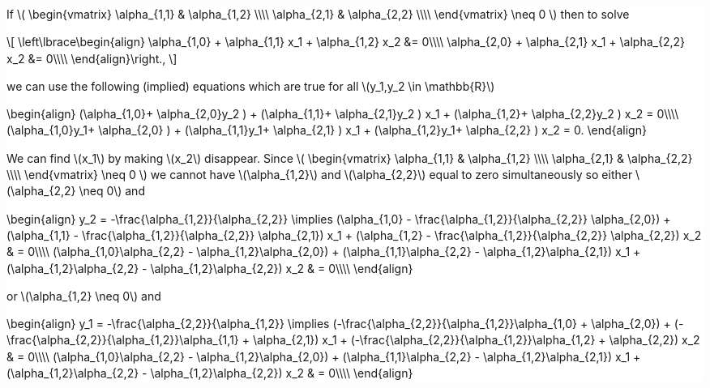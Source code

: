 If \\(
\\begin{vmatrix}
\\alpha\_{1,1} & \\alpha\_{1,2} \\\\\\\\
\\alpha\_{2,1} & \\alpha\_{2,2} \\\\\\\\
\\end{vmatrix} \\neq 0 \\)
then to solve

\\[
\\left\\lbrace\\begin{align}
\\alpha\_{1,0} + \\alpha\_{1,1} x\_1 + \\alpha\_{1,2} x\_2 &= 0\\\\\\\\
\\alpha\_{2,0} + \\alpha\_{2,1} x\_1 + \\alpha\_{2,2} x\_2 &= 0\\\\\\\\
\\end{align}\\right.,
\\]

we can use the following (implied) equations which are true for all
\\(y\_1,y\_2
\\in \\mathbb{R}\\)

\\begin{align}
	(\\alpha\_{1,0}+ \\alpha\_{2,0}y\_2 ) +
	(\\alpha\_{1,1}+ \\alpha\_{2,1}y\_2 ) x\_1 +
	(\\alpha\_{1,2}+ \\alpha\_{2,2}y\_2 ) x\_2 = 0\\\\\\\\
	(\\alpha\_{1,0}y\_1+ \\alpha\_{2,0} ) +
	(\\alpha\_{1,1}y\_1+ \\alpha\_{2,1} ) x\_1 +
	(\\alpha\_{1,2}y\_1+ \\alpha\_{2,2} ) x\_2 = 0.
\\end{align}

We can find \\(x\_1\\) by making \\(x\_2\\) disappear. Since \\(
\\begin{vmatrix}
\\alpha\_{1,1} & \\alpha\_{1,2} \\\\\\\\
\\alpha\_{2,1} & \\alpha\_{2,2} \\\\\\\\
\\end{vmatrix} \\neq 0 \\) we cannot have \\(\\alpha\_{1,2}\\) and \\(\\alpha\_{2,2}\\) equal to zero
simultaneously so either \\(\\alpha\_{2,2} \\neq 0\\) and

\\begin{align}
y\_2 = -\\frac{\\alpha\_{1,2}}{\\alpha\_{2,2}} \\implies
(\\alpha\_{1,0} - \\frac{\\alpha\_{1,2}}{\\alpha\_{2,2}} \\alpha\_{2,0}) +
(\\alpha\_{1,1} - \\frac{\\alpha\_{1,2}}{\\alpha\_{2,2}} \\alpha\_{2,1}) x\_1 +
(\\alpha\_{1,2} - \\frac{\\alpha\_{1,2}}{\\alpha\_{2,2}} \\alpha\_{2,2}) x\_2
& = 0\\\\\\\\
(\\alpha\_{1,0}\\alpha\_{2,2} - \\alpha\_{1,2}\\alpha\_{2,0}) +
(\\alpha\_{1,1}\\alpha\_{2,2} - \\alpha\_{1,2}\\alpha\_{2,1}) x\_1 +
(\\alpha\_{1,2}\\alpha\_{2,2} - \\alpha\_{1,2}\\alpha\_{2,2}) x\_2 & = 0\\\\\\\\
\\end{align}

or \\(\\alpha\_{1,2} \\neq 0\\) and

\\begin{align}
y\_1 = -\\frac{\\alpha\_{2,2}}{\\alpha\_{1,2}} \\implies
(-\\frac{\\alpha\_{2,2}}{\\alpha\_{1,2}}\\alpha\_{1,0} + \\alpha\_{2,0}) +
(-\\frac{\\alpha\_{2,2}}{\\alpha\_{1,2}}\\alpha\_{1,1} + \\alpha\_{2,1}) x\_1 +
(-\\frac{\\alpha\_{2,2}}{\\alpha\_{1,2}}\\alpha\_{1,2} + \\alpha\_{2,2}) x\_2
& = 0\\\\\\\\
(\\alpha\_{1,0}\\alpha\_{2,2} - \\alpha\_{1,2}\\alpha\_{2,0}) +
(\\alpha\_{1,1}\\alpha\_{2,2} - \\alpha\_{1,2}\\alpha\_{2,1}) x\_1 +
(\\alpha\_{1,2}\\alpha\_{2,2} - \\alpha\_{1,2}\\alpha\_{2,2}) x\_2 & = 0\\\\\\\\
\\end{align}
